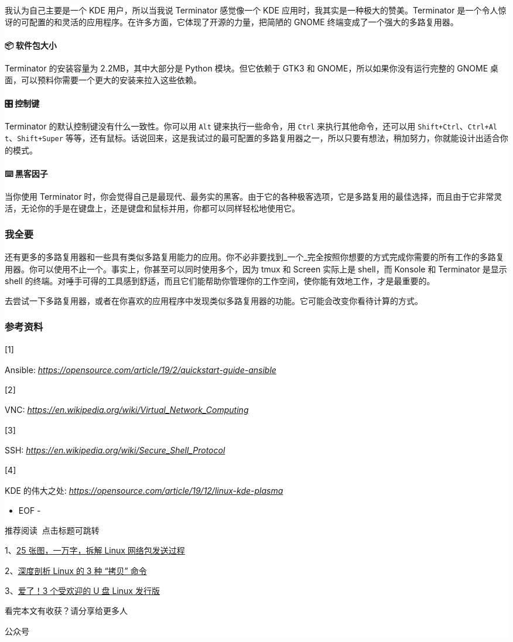 我认为自己主要是一个 KDE 用户，所以当我说 Terminator 感觉像一个 KDE 应用时，我其实是一种极大的赞美。Terminator 是一个令人惊讶的可配置的和灵活的应用程序。在许多方面，它体现了开源的力量，把简陋的 GNOME 终端变成了一个强大的多路复用器。

#### 📦 软件包大小

Terminator 的安装容量为 2.2MB，其中大部分是 Python 模块。但它依赖于 GTK3 和 GNOME，所以如果你没有运行完整的 GNOME 桌面，可以预料你需要一个更大的安装来拉入这些依赖。

#### 🎛️ 控制键

Terminator 的默认控制键没有什么一致性。你可以用 `Alt` 键来执行一些命令，用 `Ctrl` 来执行其他命令，还可以用 `Shift+Ctrl`、`Ctrl+Alt`、`Shift+Super` 等等，还有鼠标。话说回来，这是我试过的最可配置的多路复用器之一，所以只要有想法，稍加努力，你就能设计出适合你的模式。

#### ⌨️ 黑客因子

当你使用 Terminator 时，你会觉得自己是最现代、最务实的黑客。由于它的各种极客选项，它是多路复用的最佳选择，而且由于它非常灵活，无论你的手是在键盘上，还是键盘和鼠标并用，你都可以同样轻松地使用它。

### 我全要

还有更多的多路复用器和一些具有类似多路复用能力的应用。你不必非要找到_一个_完全按照你想要的方式完成你需要的所有工作的多路复用器。你可以使用不止一个。事实上，你甚至可以同时使用多个，因为 tmux 和 Screen 实际上是 shell，而 Konsole 和 Terminator 是显示 shell 的终端。对唾手可得的工具感到舒适，而且它们能帮助你管理你的工作空间，使你能有效地工作，才是最重要的。

去尝试一下多路复用器，或者在你喜欢的应用程序中发现类似多路复用器的功能。它可能会改变你看待计算的方式。

### 参考资料

[1]

Ansible: _https://opensource.com/article/19/2/quickstart-guide-ansible_

[2]

VNC: _https://en.wikipedia.org/wiki/Virtual_Network_Computing_

[3]

SSH: _https://en.wikipedia.org/wiki/Secure_Shell_Protocol_

[4]

KDE 的伟大之处: _https://opensource.com/article/19/12/linux-kde-plasma_

- EOF -

推荐阅读  点击标题可跳转

1、[25 张图，一万字，拆解 Linux 网络包发送过程](http://mp.weixin.qq.com/s?__biz=MzAxODI5ODMwOA==&mid=2666554809&idx=1&sn=31381caf815f6b0dc266b6dc432959da&chksm=80dca112b7ab2804efc8a99772fc17a1217f791a988c5087a703b10c4bf3d27fee55abfbcd85&scene=21#wechat_redirect)

2、[深度剖析 Linux 的 3 种 “拷贝” 命令](http://mp.weixin.qq.com/s?__biz=MzAxODI5ODMwOA==&mid=2666554805&idx=2&sn=b610270de41641f20679a4012f6f2ef5&chksm=80dca11eb7ab28087e2ced0c692b150dc0daf9465e2e41adffaa2bff2dadb3ae941bf520ab43&scene=21#wechat_redirect)

3、[爱了！3 个受欢迎的 U 盘 Linux 发行版](http://mp.weixin.qq.com/s?__biz=MzAxODI5ODMwOA==&mid=2666554760&idx=2&sn=23541789aa0eb44bdff03a323b60647b&chksm=80dca123b7ab2835b68d559b7837000b05dcf3c567e8f8909a6928149ae2bd2bd57383a91ec2&scene=21#wechat_redirect)

看完本文有收获？请分享给更多人  

公众号